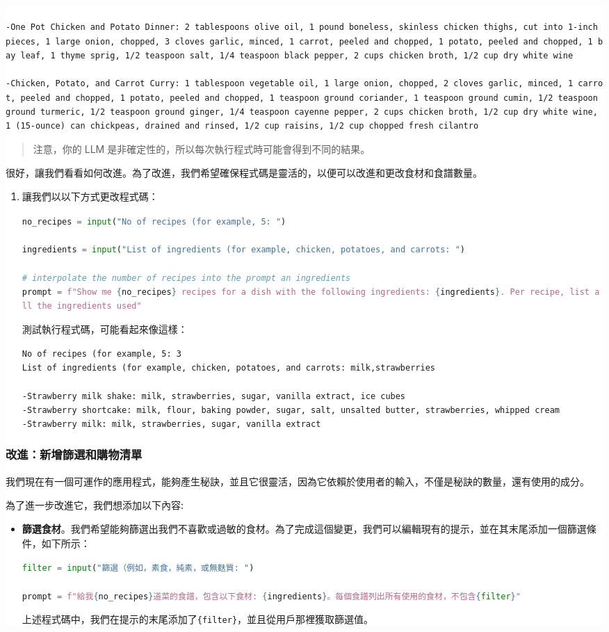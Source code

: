    ```output

   -One Pot Chicken and Potato Dinner: 2 tablespoons olive oil, 1 pound boneless, skinless chicken thighs, cut into 1-inch pieces, 1 large onion, chopped, 3 cloves garlic, minced, 1 carrot, peeled and chopped, 1 potato, peeled and chopped, 1 bay leaf, 1 thyme sprig, 1/2 teaspoon salt, 1/4 teaspoon black pepper, 2 cups chicken broth, 1/2 cup dry white wine

   -Chicken, Potato, and Carrot Curry: 1 tablespoon vegetable oil, 1 large onion, chopped, 2 cloves garlic, minced, 1 carrot, peeled and chopped, 1 potato, peeled and chopped, 1 teaspoon ground coriander, 1 teaspoon ground cumin, 1/2 teaspoon ground turmeric, 1/2 teaspoon ground ginger, 1/4 teaspoon cayenne pepper, 2 cups chicken broth, 1/2 cup dry white wine, 1 (15-ounce) can chickpeas, drained and rinsed, 1/2 cup raisins, 1/2 cup chopped fresh cilantro
   ```

   > 注意，你的 LLM 是非確定性的，所以每次執行程式時可能會得到不同的結果。

   很好，讓我們看看如何改進。為了改進，我們希望確保程式碼是靈活的，以便可以改進和更改食材和食譜數量。

1. 讓我們以以下方式更改程式碼：

   ```python
   no_recipes = input("No of recipes (for example, 5: ")

   ingredients = input("List of ingredients (for example, chicken, potatoes, and carrots: ")

   # interpolate the number of recipes into the prompt an ingredients
   prompt = f"Show me {no_recipes} recipes for a dish with the following ingredients: {ingredients}. Per recipe, list all the ingredients used"
   ```

   測試執行程式碼，可能看起來像這樣：

   ```output
   No of recipes (for example, 5: 3
   List of ingredients (for example, chicken, potatoes, and carrots: milk,strawberries

   -Strawberry milk shake: milk, strawberries, sugar, vanilla extract, ice cubes
   -Strawberry shortcake: milk, flour, baking powder, sugar, salt, unsalted butter, strawberries, whipped cream
   -Strawberry milk: milk, strawberries, sugar, vanilla extract
   ```

### 改進：新增篩選和購物清單

我們現在有一個可運作的應用程式，能夠產生秘訣，並且它很靈活，因為它依賴於使用者的輸入，不僅是秘訣的數量，還有使用的成分。

為了進一步改進它，我們想添加以下內容:

- **篩選食材**。我們希望能夠篩選出我們不喜歡或過敏的食材。為了完成這個變更，我們可以編輯現有的提示，並在其末尾添加一個篩選條件，如下所示：

  ```python
  filter = input("篩選（例如，素食，純素，或無麩質: ")

  prompt = f"給我{no_recipes}道菜的食譜，包含以下食材: {ingredients}。每個食譜列出所有使用的食材，不包含{filter}"
  ```

  上述程式碼中，我們在提示的末尾添加了`{filter}`，並且從用戶那裡獲取篩選值。
